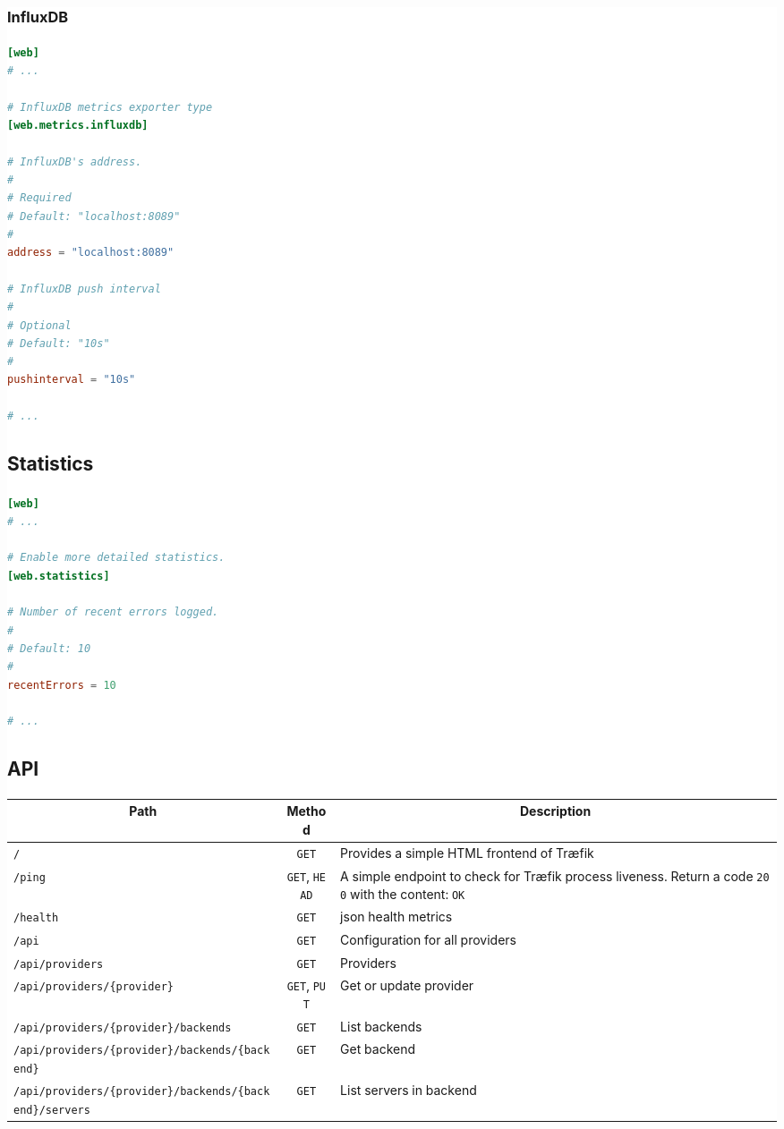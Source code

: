 ### InfluxDB

```toml
[web]
# ...

# InfluxDB metrics exporter type
[web.metrics.influxdb]

# InfluxDB's address.
#
# Required
# Default: "localhost:8089"
#
address = "localhost:8089"

# InfluxDB push interval
#
# Optional
# Default: "10s"
#
pushinterval = "10s"

# ...
```

## Statistics

```toml
[web]
# ...

# Enable more detailed statistics.
[web.statistics]

# Number of recent errors logged.
#
# Default: 10
#
recentErrors = 10

# ...
```


## API

| Path                                                            |     Method    | Description                                                                                        |
|-----------------------------------------------------------------|:-------------:|----------------------------------------------------------------------------------------------------|
| `/`                                                             |     `GET`     | Provides a simple HTML frontend of Træfik                                                          |
| `/ping`                                                         | `GET`, `HEAD` | A simple endpoint to check for Træfik process liveness. Return a code `200` with the content: `OK` |
| `/health`                                                       |     `GET`     | json health metrics                                                                                |
| `/api`                                                          |     `GET`     | Configuration for all providers                                                                    |
| `/api/providers`                                                |     `GET`     | Providers                                                                                          |
| `/api/providers/{provider}`                                     |  `GET`, `PUT` | Get or update provider                                                                             |
| `/api/providers/{provider}/backends`                            |     `GET`     | List backends                                                                                      |
| `/api/providers/{provider}/backends/{backend}`                  |     `GET`     | Get backend                                                                                        |
| `/api/providers/{provider}/backends/{backend}/servers`          |     `GET`     | List servers in backend                                                                            |